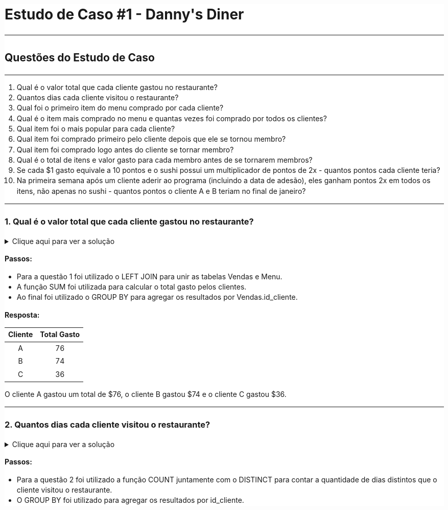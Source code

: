 # Estudo de Caso #1 - Danny's Diner
<hr>

## Questões do Estudo de Caso
<hr>

1. Qual é o valor total que cada cliente gastou no restaurante?
2. Quantos dias cada cliente visitou o restaurante?
3. Qual foi o primeiro item do menu comprado por cada cliente?
4. Qual é o item mais comprado no menu e quantas vezes foi comprado por todos os clientes?
5. Qual item foi o mais popular para cada cliente?
6. Qual item foi comprado primeiro pelo cliente depois que ele se tornou membro?
7. Qual item foi comprado logo antes do cliente se tornar membro?
8. Qual é o total de itens e valor gasto para cada membro antes de se tornarem membros?
9. Se cada $1 gasto equivale a 10 pontos e o sushi possui um multiplicador de pontos de 2x - quantos pontos cada cliente teria?
10. Na primeira semana após um cliente aderir ao programa (incluindo a data de adesão), eles ganham pontos 2x em todos os itens, não apenas no sushi - quantos pontos o cliente A e B teriam no final de janeiro?
***

### 1. Qual é o valor total que cada cliente gastou no restaurante?

<details><summary>Clique aqui para ver a solução</summary></details>

**Passos:**
* Para a questão 1 foi utilizado o LEFT JOIN para unir as tabelas Vendas e Menu.
* A função SUM foi utilizada para calcular o total gasto pelos clientes.
* Ao final foi utilizado o GROUP BY para agregar os resultados por Vendas.id_cliente.

**Resposta:**

|Cliente|Total Gasto|
|:-----:|:---------:|
|   A   |     76    |  
|   B   |     74    |
|   C   |     36    |

O cliente A gastou um total de $76, o cliente B gastou $74 e o cliente C gastou $36.
***

### 2. Quantos dias cada cliente visitou o restaurante?

<details><summary>Clique aqui para ver a solução</summary></details>

**Passos:**
* Para a questão 2 foi utilizado a função COUNT juntamente com o DISTINCT para contar a quantidade de dias distintos que o cliente visitou o restaurante.
* O GROUP BY foi utilizado para agregar os resultados por id_cliente.
